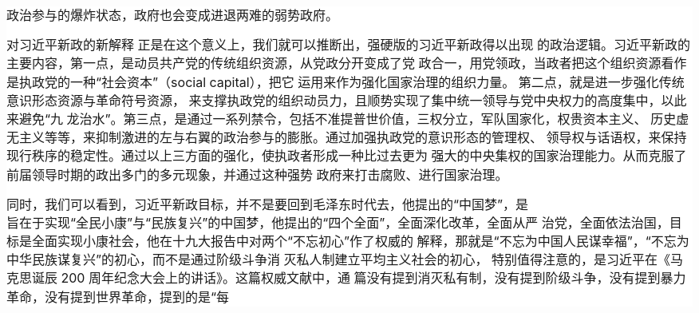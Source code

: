   </span>
  <span style="font-size: 12pt;">
   政治参与的爆炸状态，政府也会变成进退两难的弱势政府。
  </span>
 </p>
 <p>
 </p>
 <p>
  <span style="font-size: 12pt;">
   对习近平新政的新解释 正是在这个意义上，我们就可以推断出，强硬版的习近平新政得以出现
  </span>
  <span style="font-size: 12pt;">
   的政治逻辑。习近平新政的主要内容，第一点，是动员共产党的传统组织资源，从党政分开变成了党
  </span>
  <span style="font-size: 12pt;">
   政合一，用党领政，当政者把这个组织资源看作是执政党的一种“社会资本”（social capital），把它
  </span>
  <span style="font-size: 12pt;">
   运用来作为强化国家治理的组织力量。 第二点，就是进一步强化传统意识形态资源与革命符号资源，
  </span>
  <span style="font-size: 12pt;">
   来支撑执政党的组织动员力，且顺势实现了集中统一领导与党中央权力的高度集中，以此来避免“九
  </span>
  <span style="font-size: 12pt;">
   龙治水”。第三点，是通过一系列禁令，包括不准提普世价值，三权分立，军队国家化，权贵资本主义、
  </span>
  <span style="font-size: 12pt;">
   历史虚无主义等等，来抑制激进的左与右翼的政治参与的膨胀。通过加强执政党的意识形态的管理权、
  </span>
  <span style="font-size: 12pt;">
   领导权与话语权，来保持现行秩序的稳定性。通过以上三方面的强化，使执政者形成一种比过去更为
  </span>
  <span style="font-size: 12pt;">
   强大的中央集权的国家治理能力。从而克服了前届领导时期的政出多门的多元现象，并通过这种强势
  </span>
  <span style="font-size: 12pt;">
   政府来打击腐败、进行国家治理。
  </span>
 </p>
 <p>
 </p>
 <p>
  <span style="font-size: 12pt;">
   同时，我们可以看到，习近平新政目标，并不是要回到毛泽东时代去，他提出的“中国梦”，是
  </span>
  <br/>
  <span style="font-size: 12pt;">
   旨在于实现“全民小康”与“民族复兴”的中国梦，他提出的“四个全面”，全面深化改革，全面从严
  </span>
  <span style="font-size: 12pt;">
   治党，全面依法治国，目标是全面实现小康社会，他在十九大报告中对两个“不忘初心”作了权威的
  </span>
  <span style="font-size: 12pt;">
   解释，那就是“不忘为中国人民谋幸福”，“不忘为中华民族谋复兴”的初心，而不是通过阶级斗争消
  </span>
  <span style="font-size: 12pt;">
   灭私人制建立平均主义社会的初心，
  </span>
  <span style="font-size: 12pt;">
   特别值得注意的，是习近平在《马克思诞辰 200 周年纪念大会上的讲话》。这篇权威文献中，通
  </span>
  <span style="font-size: 12pt;">
   篇没有提到消灭私有制，没有提到阶级斗争，没有提到暴力革命，没有提到世界革命，提到的是“每
  </span>
